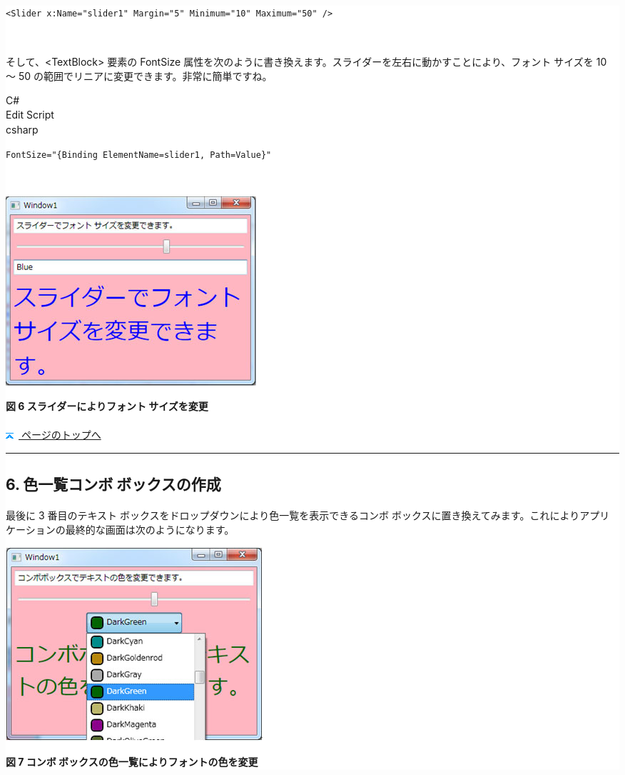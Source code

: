 <pre id="codePreview" class="csharp"><code class="csharp">&lt;Slider x:Name=&quot;slider1&quot; Margin=&quot;5&quot; Minimum=&quot;10&quot; Maximum=&quot;50&quot; /&gt;</code></pre>
</div>
</div>
<div class="endscriptcode">&nbsp;</div>
</div>
</div>
<p>そして、&lt;TextBlock&gt; 要素の FontSize 属性を次のように書き換えます。スライダーを左右に動かすことにより、フォント サイズを 10 ～ 50 の範囲でリニアに変更できます。非常に簡単ですね。</p>
<div class="CodeHighlighter">
<div style="clear:both">
<div class="scriptcode">
<div class="pluginEditHolder" pluginCommand="mceScriptCode">
<div class="title">C#</div>
<div class="pluginEditHolderLink">Edit Script</div>
<span class="hidden">csharp</span>

<pre id="codePreview" class="csharp"><code class="csharp">FontSize=&quot;{Binding ElementName=slider1, Path=Value}&quot;</code></pre>
</div>
</div>
<div class="endscriptcode">&nbsp;</div>
</div>
</div>
<div>
<p><img src="9957-image.png" alt=""></p>
<p><strong>図 6 スライダーによりフォント サイズを変更</strong></p>
</div>
<p style="margin-top:20px"><a href="#top"><img src="9958-image.png" border="0" alt=""> ページのトップへ</a></p>
<hr>
<h2 id="06">6. 色一覧コンボ ボックスの作成</h2>
<p>最後に 3 番目のテキスト ボックスをドロップダウンにより色一覧を表示できるコンボ ボックスに置き換えてみます。これによりアプリケーションの最終的な画面は次のようになります。</p>
<p><img src="9959-image.png" alt=""></p>
<p><strong>図 7 コンボ ボックスの色一覧によりフォントの色を変更</strong></p>